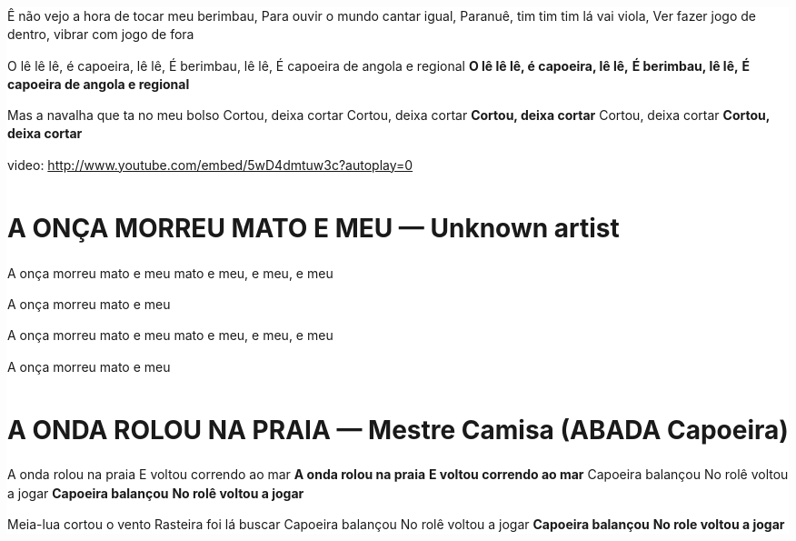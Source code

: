 
Ê não vejo a hora de tocar meu berimbau,
Para ouvir o mundo cantar igual,
Paranuê, tim tim tim lá vai viola,
Ver fazer jogo de dentro, vibrar com jogo de fora


O lê lê lê, é capoeira, lê lê,
É berimbau, lê lê,
É capoeira de angola e regional
**O lê lê lê, é capoeira, lê lê,** 
**É berimbau, lê lê,** 
**É capoeira de angola e regional**


Mas a navalha que ta no meu bolso
Cortou, deixa cortar
Cortou, deixa cortar
**Cortou, deixa cortar**
Cortou, deixa cortar
**Cortou, deixa cortar**

video: http://www.youtube.com/embed/5wD4dmtuw3c?autoplay=0

# A ONÇA MORREU MATO E MEU — Unknown artist

A onça morreu mato e meu
mato e meu, e meu, e meu


A onça morreu mato e meu


A onça morreu mato e meu
mato e meu, e meu, e meu


A onça morreu mato e meu

# A ONDA ROLOU NA PRAIA — Mestre Camisa (ABADA Capoeira)

A onda rolou na praia
E voltou correndo ao mar
**A onda rolou na praia** 
**E voltou correndo ao mar**
Capoeira balançou
No rolê voltou a jogar
**Capoeira balançou** 
**No rolê voltou a jogar**


Meia-lua cortou o vento
Rasteira foi lá buscar
Capoeira balançou
No rolê voltou a jogar
**Capoeira balançou** 
**No role voltou a jogar**

